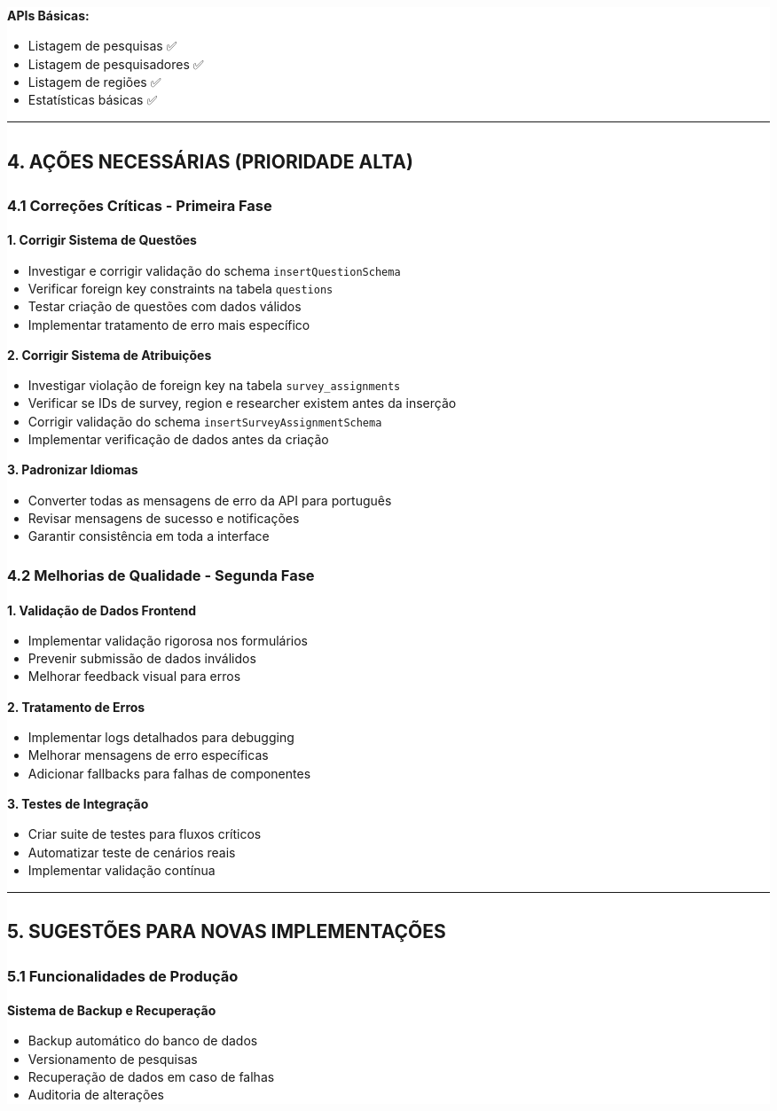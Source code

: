 **APIs Básicas:**
- Listagem de pesquisas ✅
- Listagem de pesquisadores ✅
- Listagem de regiões ✅
- Estatísticas básicas ✅

---

## 4. AÇÕES NECESSÁRIAS (PRIORIDADE ALTA)

### 4.1 Correções Críticas - Primeira Fase

**1. Corrigir Sistema de Questões**
- Investigar e corrigir validação do schema `insertQuestionSchema`
- Verificar foreign key constraints na tabela `questions`
- Testar criação de questões com dados válidos
- Implementar tratamento de erro mais específico

**2. Corrigir Sistema de Atribuições**
- Investigar violação de foreign key na tabela `survey_assignments`
- Verificar se IDs de survey, region e researcher existem antes da inserção
- Corrigir validação do schema `insertSurveyAssignmentSchema`
- Implementar verificação de dados antes da criação

**3. Padronizar Idiomas**
- Converter todas as mensagens de erro da API para português
- Revisar mensagens de sucesso e notificações
- Garantir consistência em toda a interface

### 4.2 Melhorias de Qualidade - Segunda Fase

**1. Validação de Dados Frontend**
- Implementar validação rigorosa nos formulários
- Prevenir submissão de dados inválidos
- Melhorar feedback visual para erros

**2. Tratamento de Erros**
- Implementar logs detalhados para debugging
- Melhorar mensagens de erro específicas
- Adicionar fallbacks para falhas de componentes

**3. Testes de Integração**
- Criar suite de testes para fluxos críticos
- Automatizar teste de cenários reais
- Implementar validação contínua

---

## 5. SUGESTÕES PARA NOVAS IMPLEMENTAÇÕES

### 5.1 Funcionalidades de Produção

**Sistema de Backup e Recuperação**
- Backup automático do banco de dados
- Versionamento de pesquisas
- Recuperação de dados em caso de falhas
- Auditoria de alterações
